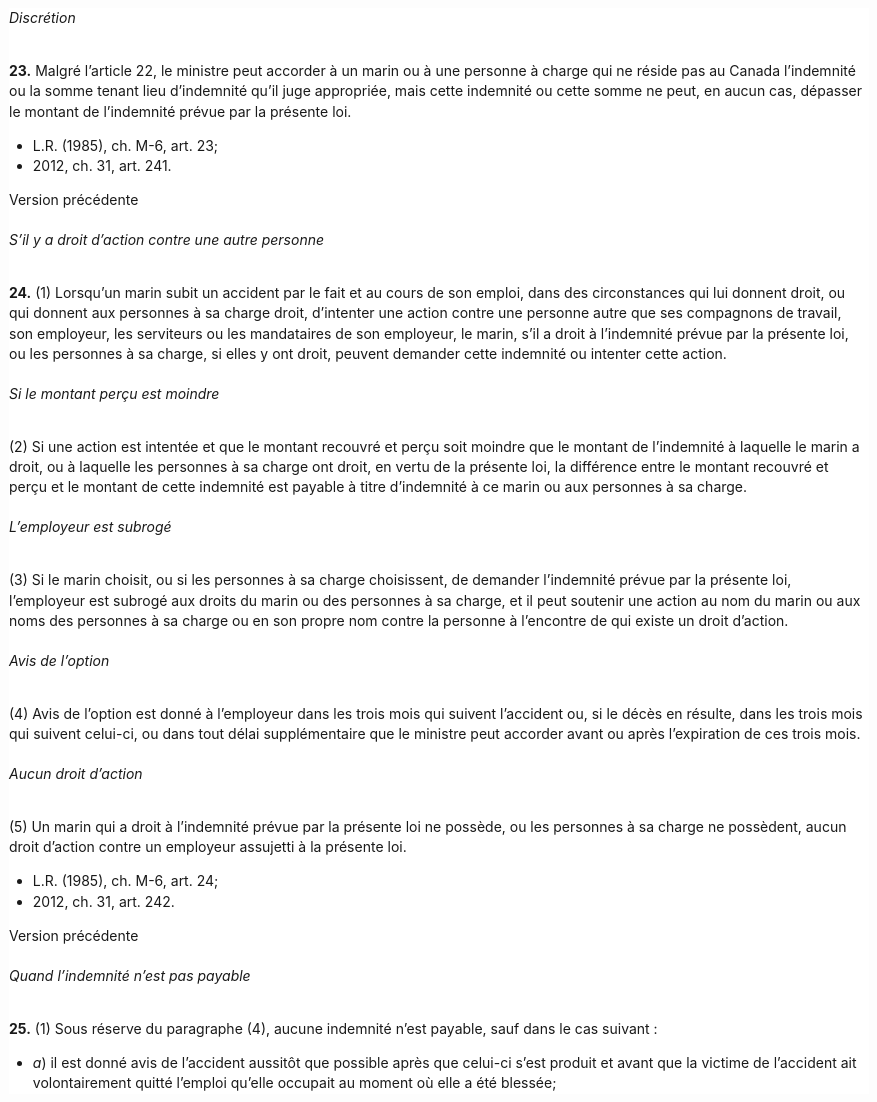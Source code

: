 ###### Discrétion

**23.** Malgré l’article 22, le ministre peut accorder à un marin ou à une personne à charge qui ne réside pas au Canada l’indemnité ou la somme tenant lieu d’indemnité qu’il juge appropriée, mais cette indemnité ou cette somme ne peut, en aucun cas, dépasser le montant de l’indemnité prévue par la présente loi.

  * L.R. (1985), ch. M-6, art. 23;
  * 2012, ch. 31, art. 241.

Version précédente

###### S’il y a droit d’action contre une autre personne

**24.** (1) Lorsqu’un marin subit un accident par le fait et au cours de son emploi, dans des circonstances qui lui donnent droit, ou qui donnent aux personnes à sa charge droit, d’intenter une action contre une personne autre que ses compagnons de travail, son employeur, les serviteurs ou les mandataires de son employeur, le marin, s’il a droit à l’indemnité prévue par la présente loi, ou les personnes à sa charge, si elles y ont droit, peuvent demander cette indemnité ou intenter cette action.

###### Si le montant perçu est moindre

(2) Si une action est intentée et que le montant recouvré et perçu soit moindre que le montant de l’indemnité à laquelle le marin a droit, ou à laquelle les personnes à sa charge ont droit, en vertu de la présente loi, la différence entre le montant recouvré et perçu et le montant de cette indemnité est payable à titre d’indemnité à ce marin ou aux personnes à sa charge.

###### L’employeur est subrogé

(3) Si le marin choisit, ou si les personnes à sa charge choisissent, de demander l’indemnité prévue par la présente loi, l’employeur est subrogé aux droits du marin ou des personnes à sa charge, et il peut soutenir une action au nom du marin ou aux noms des personnes à sa charge ou en son propre nom contre la personne à l’encontre de qui existe un droit d’action.

###### Avis de l’option

(4) Avis de l’option est donné à l’employeur dans les trois mois qui suivent l’accident ou, si le décès en résulte, dans les trois mois qui suivent celui-ci, ou dans tout délai supplémentaire que le ministre peut accorder avant ou après l’expiration de ces trois mois.

###### Aucun droit d’action

(5) Un marin qui a droit à l’indemnité prévue par la présente loi ne possède, ou les personnes à sa charge ne possèdent, aucun droit d’action contre un employeur assujetti à la présente loi.

  * L.R. (1985), ch. M-6, art. 24;
  * 2012, ch. 31, art. 242.

Version précédente

###### Quand l’indemnité n’est pas payable

**25.** (1) Sous réserve du paragraphe (4), aucune indemnité n’est payable, sauf dans le cas suivant :

  * _a_) il est donné avis de l’accident aussitôt que possible après que celui-ci s’est produit et avant que la victime de l’accident ait volontairement quitté l’emploi qu’elle occupait au moment où elle a été blessée;
